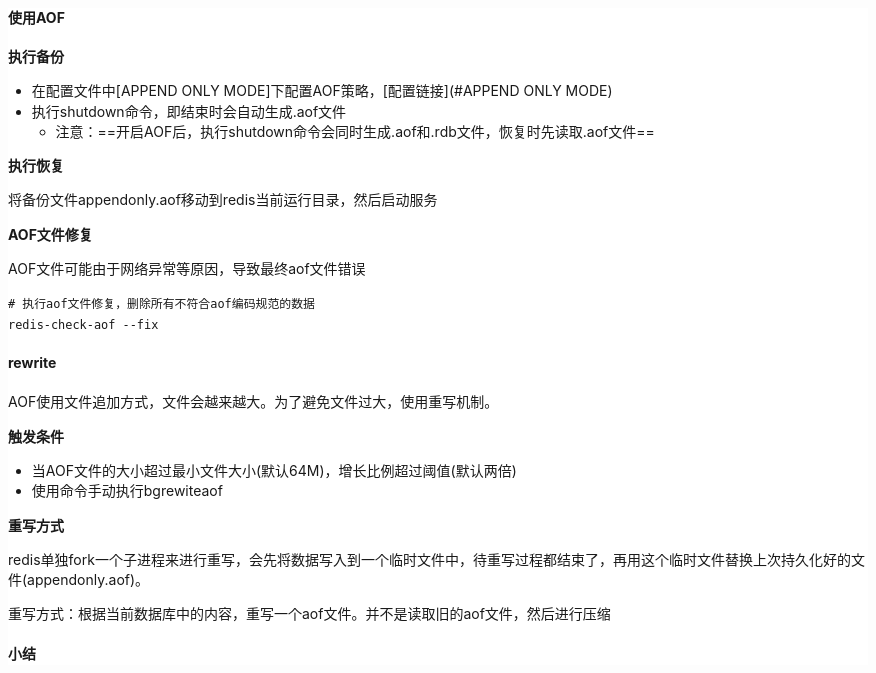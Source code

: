 #### 使用AOF

**执行备份**

- 在配置文件中[APPEND ONLY MODE]下配置AOF策略，[配置链接](#APPEND ONLY MODE)
- 执行shutdown命令，即结束时会自动生成.aof文件
  - 注意：==开启AOF后，执行shutdown命令会同时生成.aof和.rdb文件，恢复时先读取.aof文件==

**执行恢复**

将备份文件appendonly.aof移动到redis当前运行目录，然后启动服务

**AOF文件修复**

AOF文件可能由于网络异常等原因，导致最终aof文件错误

```shell
# 执行aof文件修复，删除所有不符合aof编码规范的数据
redis-check-aof --fix
```



#### rewrite

AOF使用文件追加方式，文件会越来越大。为了避免文件过大，使用重写机制。

**触发条件**

- 当AOF文件的大小超过最小文件大小(默认64M)，增长比例超过阈值(默认两倍)
- 使用命令手动执行bgrewiteaof

**重写方式**

redis单独fork一个子进程来进行重写，会先将数据写入到一个临时文件中，待重写过程都结束了，再用这个临时文件替换上次持久化好的文件(appendonly.aof)。

重写方式：根据当前数据库中的内容，重写一个aof文件。并不是读取旧的aof文件，然后进行压缩



#### 小结
